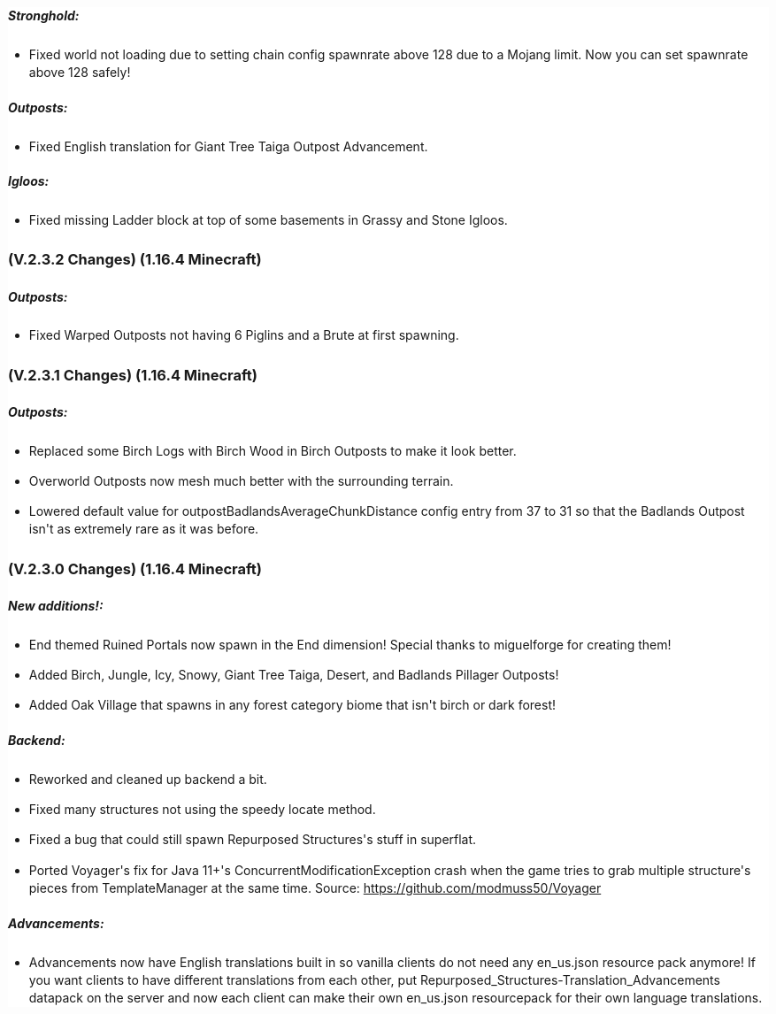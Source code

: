 ##### Stronghold:
* Fixed world not loading due to setting chain config spawnrate above 128 due to a Mojang limit. 
  Now you can set spawnrate above 128 safely!

##### Outposts:
* Fixed English translation for Giant Tree Taiga Outpost Advancement.

##### Igloos:
* Fixed missing Ladder block at top of some basements in Grassy and Stone Igloos.


### **(V.2.3.2 Changes) (1.16.4 Minecraft)**

##### Outposts:
* Fixed Warped Outposts not having 6 Piglins and a Brute at first spawning.


### **(V.2.3.1 Changes) (1.16.4 Minecraft)**

##### Outposts:
* Replaced some Birch Logs with Birch Wood in Birch Outposts to make it look better. 

* Overworld Outposts now mesh much better with the surrounding terrain.

* Lowered default value for outpostBadlandsAverageChunkDistance config entry from 37 to 31
  so that the Badlands Outpost isn't as extremely rare as it was before.


### **(V.2.3.0 Changes) (1.16.4 Minecraft)**

##### New additions!:
* End themed Ruined Portals now spawn in the End dimension!
  Special thanks to miguelforge for creating them!

* Added Birch, Jungle, Icy, Snowy, Giant Tree Taiga, Desert, and Badlands Pillager Outposts!

* Added Oak Village that spawns in any forest category biome that isn't birch or dark forest!

##### Backend:
* Reworked and cleaned up backend a bit.

* Fixed many structures not using the speedy locate method.

* Fixed a bug that could still spawn Repurposed Structures's stuff in superflat.

* Ported Voyager's fix for Java 11+'s ConcurrentModificationException crash when the 
  game tries to grab multiple structure's pieces from TemplateManager at the same time.
  Source: https://github.com/modmuss50/Voyager

##### Advancements:
* Advancements now have English translations built in so vanilla clients do not 
  need any en_us.json resource pack anymore! If you want clients to have different
  translations from each other, put Repurposed_Structures-Translation_Advancements
  datapack on the server and now each client can make their own en_us.json resourcepack
  for their own language translations.
  